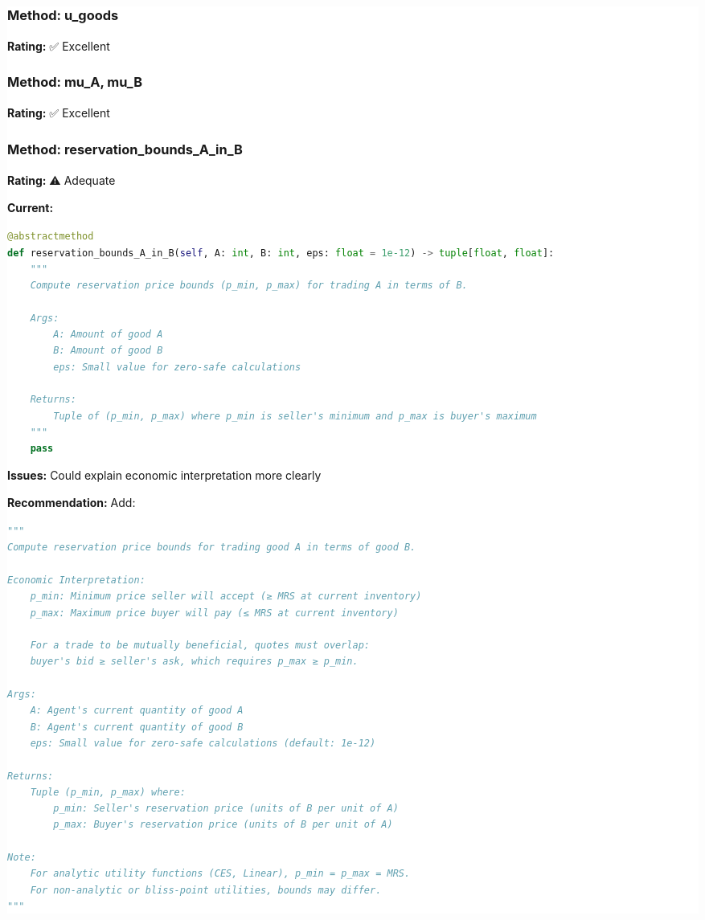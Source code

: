 ### Method: u_goods

**Rating:** ✅ Excellent

### Method: mu_A, mu_B

**Rating:** ✅ Excellent

### Method: reservation_bounds_A_in_B

**Rating:** ⚠️ Adequate

**Current:**
```python
@abstractmethod
def reservation_bounds_A_in_B(self, A: int, B: int, eps: float = 1e-12) -> tuple[float, float]:
    """
    Compute reservation price bounds (p_min, p_max) for trading A in terms of B.
    
    Args:
        A: Amount of good A
        B: Amount of good B
        eps: Small value for zero-safe calculations
        
    Returns:
        Tuple of (p_min, p_max) where p_min is seller's minimum and p_max is buyer's maximum
    """
    pass
```

**Issues:** Could explain economic interpretation more clearly

**Recommendation:** Add:
```python
"""
Compute reservation price bounds for trading good A in terms of good B.

Economic Interpretation:
    p_min: Minimum price seller will accept (≥ MRS at current inventory)
    p_max: Maximum price buyer will pay (≤ MRS at current inventory)
    
    For a trade to be mutually beneficial, quotes must overlap:
    buyer's bid ≥ seller's ask, which requires p_max ≥ p_min.

Args:
    A: Agent's current quantity of good A
    B: Agent's current quantity of good B
    eps: Small value for zero-safe calculations (default: 1e-12)
    
Returns:
    Tuple (p_min, p_max) where:
        p_min: Seller's reservation price (units of B per unit of A)
        p_max: Buyer's reservation price (units of B per unit of A)
        
Note:
    For analytic utility functions (CES, Linear), p_min = p_max = MRS.
    For non-analytic or bliss-point utilities, bounds may differ.
"""
```
